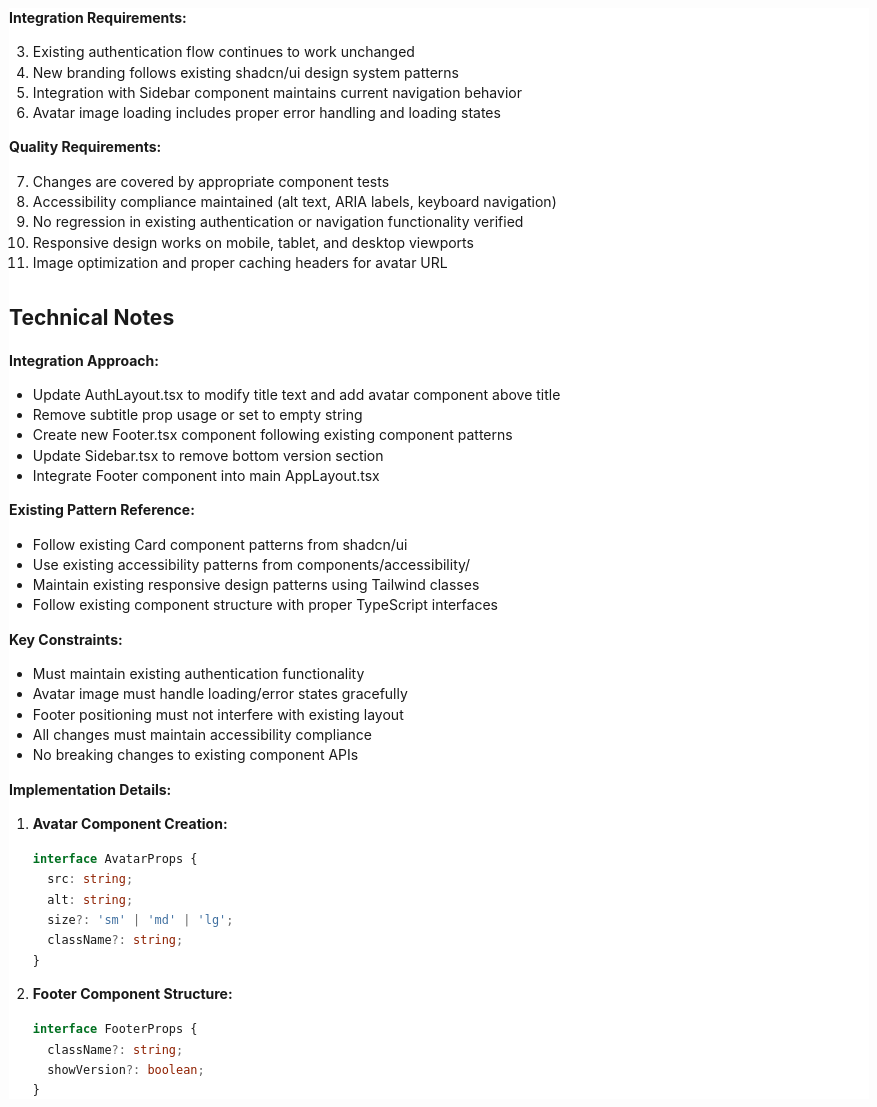 **Integration Requirements:**

3. Existing authentication flow continues to work unchanged
4. New branding follows existing shadcn/ui design system patterns
5. Integration with Sidebar component maintains current navigation behavior
6. Avatar image loading includes proper error handling and loading states

**Quality Requirements:**

7. Changes are covered by appropriate component tests
8. Accessibility compliance maintained (alt text, ARIA labels, keyboard navigation)
9. No regression in existing authentication or navigation functionality verified
10. Responsive design works on mobile, tablet, and desktop viewports
11. Image optimization and proper caching headers for avatar URL

## Technical Notes

**Integration Approach:**
- Update AuthLayout.tsx to modify title text and add avatar component above title
- Remove subtitle prop usage or set to empty string
- Create new Footer.tsx component following existing component patterns
- Update Sidebar.tsx to remove bottom version section
- Integrate Footer component into main AppLayout.tsx

**Existing Pattern Reference:**
- Follow existing Card component patterns from shadcn/ui
- Use existing accessibility patterns from components/accessibility/
- Maintain existing responsive design patterns using Tailwind classes
- Follow existing component structure with proper TypeScript interfaces

**Key Constraints:**
- Must maintain existing authentication functionality
- Avatar image must handle loading/error states gracefully
- Footer positioning must not interfere with existing layout
- All changes must maintain accessibility compliance
- No breaking changes to existing component APIs

**Implementation Details:**

1. **Avatar Component Creation:**
   ```typescript
   interface AvatarProps {
     src: string;
     alt: string;
     size?: 'sm' | 'md' | 'lg';
     className?: string;
   }
   ```

2. **Footer Component Structure:**
   ```typescript
   interface FooterProps {
     className?: string;
     showVersion?: boolean;
   }
   ```
